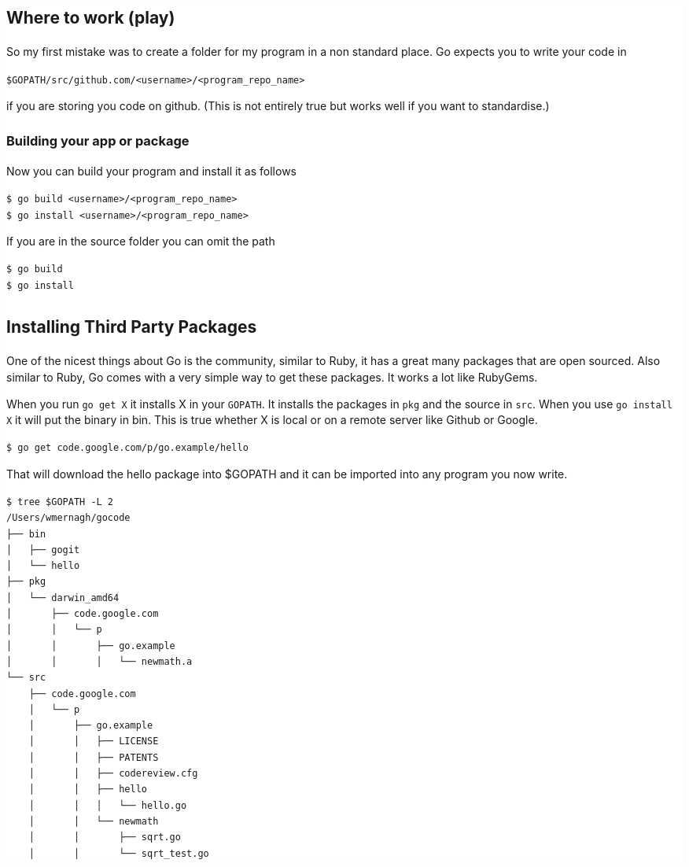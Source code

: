## Where to work (play)

So my first mistake was to create a folder for my program in a non standard place. Go expects you to write your code in
```
$GOPATH/src/github.com/<username>/<program_repo_name>
```
if you are storing you code on github. (This is not entirely true but works well if you want to standardise.) 

### Building your app or package
Now you can build your program and install it as follows

```
$ go build <username>/<program_repo_name>
$ go install <username>/<program_repo_name>
```

If you are in the source folder you can omit the path

```
$ go build
$ go install
```

## Installing Third Party Packages

One of the nicest things about Go is the community, similar to Ruby, it has a great many packages that are open sourced. Also similar to Ruby, Go comes with a very simple way to get these packages. It works a lot like RubyGems.

When you run `go get X` it installs X in your `GOPATH`. It installs the packages in `pkg` and the source in `src`. When you use `go install X` it will put the binary in bin. This is true whether X is local or on a  remote server like Github or Google.

```
$ go get code.google.com/p/go.example/hello
```

That will download the hello package into $GOPATH and it can be imported into any program you now write.

```
$ tree $GOPATH -L 2
/Users/wmernagh/gocode
├── bin
│   ├── gogit
│   └── hello
├── pkg
│   └── darwin_amd64
│       ├── code.google.com
│       │   └── p
│       │       ├── go.example
│       │       │   └── newmath.a
└── src
    ├── code.google.com
    │   └── p
    │       ├── go.example
    │       │   ├── LICENSE
    │       │   ├── PATENTS
    │       │   ├── codereview.cfg
    │       │   ├── hello
    │       │   │   └── hello.go
    │       │   └── newmath
    │       │       ├── sqrt.go
    │       │       └── sqrt_test.go
```
